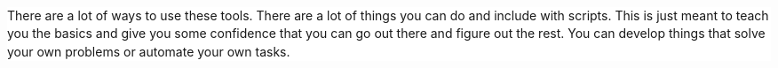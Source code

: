 There are a lot of ways to use these tools. There are a lot of things you can do and include with scripts. This is just meant to teach you the basics and give you some confidence that you can go out there and figure out the rest. You can develop things that solve your own problems or automate your own tasks.
